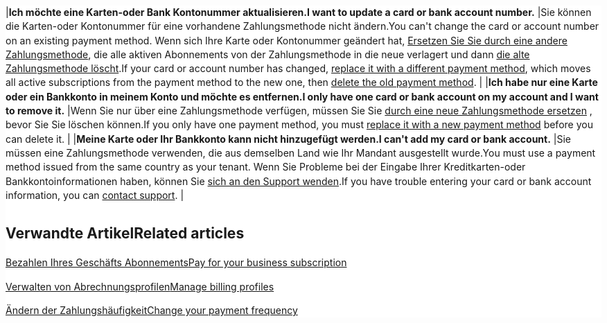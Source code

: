 |<span data-ttu-id="6c6e4-205">**Ich möchte eine Karten-oder Bank Kontonummer aktualisieren.**</span><span class="sxs-lookup"><span data-stu-id="6c6e4-205">**I want to update a card or bank account number.**</span></span> |<span data-ttu-id="6c6e4-206">Sie können die Karten-oder Kontonummer für eine vorhandene Zahlungsmethode nicht ändern.</span><span class="sxs-lookup"><span data-stu-id="6c6e4-206">You can't change the card or account number on an existing payment method.</span></span> <span data-ttu-id="6c6e4-207">Wenn sich Ihre Karte oder Kontonummer geändert hat, [Ersetzen Sie Sie durch eine andere Zahlungsmethode](#replace-a-payment-method), die alle aktiven Abonnements von der Zahlungsmethode in die neue verlagert und dann [die alte Zahlungsmethode löscht](#delete-a-payment-method-with-no-subscriptions-or-billing-profiles-attached).</span><span class="sxs-lookup"><span data-stu-id="6c6e4-207">If your card or account number has changed, [replace it with a different payment method](#replace-a-payment-method), which moves all active subscriptions from the payment method to the new one, then [delete the old payment method](#delete-a-payment-method-with-no-subscriptions-or-billing-profiles-attached).</span></span> |
|<span data-ttu-id="6c6e4-208">**Ich habe nur eine Karte oder ein Bankkonto in meinem Konto und möchte es entfernen.**</span><span class="sxs-lookup"><span data-stu-id="6c6e4-208">**I only have one card or bank account on my account and I want to remove it.**</span></span> |<span data-ttu-id="6c6e4-209">Wenn Sie nur über eine Zahlungsmethode verfügen, müssen Sie Sie [durch eine neue Zahlungsmethode ersetzen](#replace-a-payment-method) , bevor Sie Sie löschen können.</span><span class="sxs-lookup"><span data-stu-id="6c6e4-209">If you only have one payment method, you must [replace it with a new payment method](#replace-a-payment-method) before you can delete it.</span></span> |
|<span data-ttu-id="6c6e4-210">**Meine Karte oder Ihr Bankkonto kann nicht hinzugefügt werden.**</span><span class="sxs-lookup"><span data-stu-id="6c6e4-210">**I can't add my card or bank account.**</span></span>  |<span data-ttu-id="6c6e4-211">Sie müssen eine Zahlungsmethode verwenden, die aus demselben Land wie Ihr Mandant ausgestellt wurde.</span><span class="sxs-lookup"><span data-stu-id="6c6e4-211">You must use a payment method issued from the same country as your tenant.</span></span> <span data-ttu-id="6c6e4-212">Wenn Sie Probleme bei der Eingabe Ihrer Kreditkarten-oder Bankkontoinformationen haben, können Sie [sich an den Support wenden](../../admin/contact-support-for-business-products.md).</span><span class="sxs-lookup"><span data-stu-id="6c6e4-212">If you have trouble entering your card or bank account information, you can [contact support](../../admin/contact-support-for-business-products.md).</span></span> |

## <a name="related-articles"></a><span data-ttu-id="6c6e4-213">Verwandte Artikel</span><span class="sxs-lookup"><span data-stu-id="6c6e4-213">Related articles</span></span>

[<span data-ttu-id="6c6e4-214">Bezahlen Ihres Geschäfts Abonnements</span><span class="sxs-lookup"><span data-stu-id="6c6e4-214">Pay for your business subscription</span></span>](pay-for-your-subscription.md)

[<span data-ttu-id="6c6e4-215">Verwalten von Abrechnungsprofilen</span><span class="sxs-lookup"><span data-stu-id="6c6e4-215">Manage billing profiles</span></span>](manage-billing-profiles.md)

[<span data-ttu-id="6c6e4-216">Ändern der Zahlungshäufigkeit</span><span class="sxs-lookup"><span data-stu-id="6c6e4-216">Change your payment frequency</span></span>](change-payment-frequency.md)
